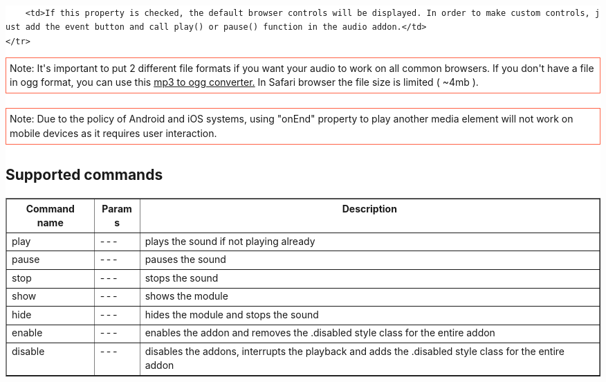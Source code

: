         <td>If this property is checked, the default browser controls will be displayed. In order to make custom controls, just add the event button and call play() or pause() function in the audio addon.</td>
    </tr>
</table>

<div style="border:1px solid Tomato; padding:5px; margin-bottom:21px;">
Note: It's important to put 2 different file formats if you want your audio to work on all common browsers. If you don't have a file in ogg format, you can use this <a href="http://media.io/">mp3 to ogg converter.</a> In Safari browser the file size is limited ( ~4mb ).
</div>

<div style="border:1px solid Tomato; padding:5px; margin-bottom:21px;">
Note: Due to the policy of Android and iOS systems, using "onEnd" property to play another media element will not work on mobile devices as it requires user interaction.
</div>

## Supported commands

<table border='1'>
    <tr>
        <th>Command name</th>
        <th>Params</th> 
        <th>Description</th> 
    </tr>
    <tr>
        <td>play</td>
        <td>---</td>
        <td>plays the sound if not playing already</td> 
    </tr>
    <tr>
        <td>pause</td>
        <td>---</td>
        <td>pauses the sound</td> 
    </tr>
    <tr>
        <td>stop</td>
        <td>---</td>
        <td>stops the sound</td> 
    </tr>
    <tr>
        <td>show</td>
        <td>---</td>
        <td>shows the module</td> 
    </tr>
    <tr>
        <td>hide</td>
        <td>---</td>
        <td>hides the module and stops the sound</td> 
    </tr>
    <tr>
        <td>enable</td>
        <td>---</td>
        <td>enables the addon and removes the .disabled style class for the entire addon</td> 
    </tr>
    <tr>
        <td>disable</td>
        <td>---</td>
        <td>disables the addons, interrupts the playback and adds the .disabled style class for the entire addon</td> 
    </tr>
</table>
